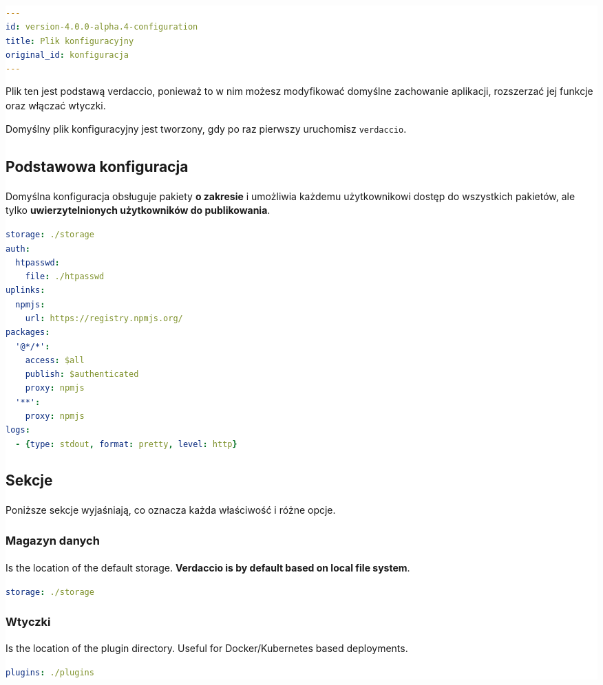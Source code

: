 ```yaml
---
id: version-4.0.0-alpha.4-configuration
title: Plik konfiguracyjny
original_id: konfiguracja
---
```

Plik ten jest podstawą verdaccio, ponieważ to w nim możesz modyfikować domyślne zachowanie aplikacji, rozszerzać jej funkcje oraz włączać wtyczki.

Domyślny plik konfiguracyjny jest tworzony, gdy po raz pierwszy uruchomisz `verdaccio`.

## Podstawowa konfiguracja

Domyślna konfiguracja obsługuje pakiety **o zakresie** i umożliwia każdemu użytkownikowi dostęp do wszystkich pakietów, ale tylko **uwierzytelnionych użytkowników do publikowania**.

```yaml
storage: ./storage
auth:
  htpasswd:
    file: ./htpasswd
uplinks:
  npmjs:
    url: https://registry.npmjs.org/
packages:
  '@*/*':
    access: $all
    publish: $authenticated
    proxy: npmjs
  '**':
    proxy: npmjs
logs:
  - {type: stdout, format: pretty, level: http}
```

## Sekcje

Poniższe sekcje wyjaśniają, co oznacza każda właściwość i różne opcje.

### Magazyn danych

Is the location of the default storage. **Verdaccio is by default based on local file system**.

```yaml
storage: ./storage
```

### Wtyczki

Is the location of the plugin directory. Useful for Docker/Kubernetes based deployments.

```yaml
plugins: ./plugins
```
